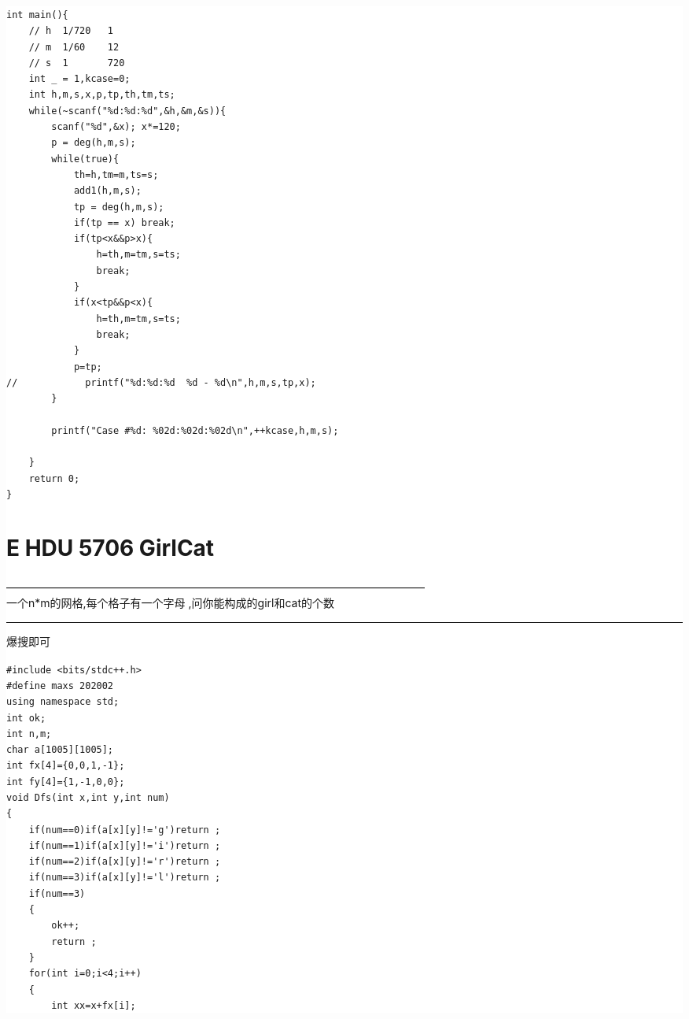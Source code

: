     
    int main(){
        // h  1/720   1
        // m  1/60    12
        // s  1       720
        int _ = 1,kcase=0;
        int h,m,s,x,p,tp,th,tm,ts;
        while(~scanf("%d:%d:%d",&h,&m,&s)){
            scanf("%d",&x); x*=120;
            p = deg(h,m,s);
            while(true){
                th=h,tm=m,ts=s;
                add1(h,m,s);
                tp = deg(h,m,s);
                if(tp == x) break;
                if(tp<x&&p>x){
                    h=th,m=tm,s=ts;
                    break;
                }
                if(x<tp&&p<x){
                    h=th,m=tm,s=ts;
                    break;
                }
                p=tp;
    //            printf("%d:%d:%d  %d - %d\n",h,m,s,tp,x);
            }
    
            printf("Case #%d: %02d:%02d:%02d\n",++kcase,h,m,s);
    
        }
        return 0;
    }

#  E HDU 5706 GirlCat

——————————————————————————————————————  
一个n*m的网格,每个格子有一个字母 ,问你能构成的girl和cat的个数

* * *

爆搜即可

    
    
    #include <bits/stdc++.h>
    #define maxs 202002
    using namespace std;
    int ok;
    int n,m;
    char a[1005][1005];
    int fx[4]={0,0,1,-1};
    int fy[4]={1,-1,0,0};
    void Dfs(int x,int y,int num)
    {
        if(num==0)if(a[x][y]!='g')return ;
        if(num==1)if(a[x][y]!='i')return ;
        if(num==2)if(a[x][y]!='r')return ;
        if(num==3)if(a[x][y]!='l')return ;
        if(num==3)
        {
            ok++;
            return ;
        }
        for(int i=0;i<4;i++)
        {
            int xx=x+fx[i];